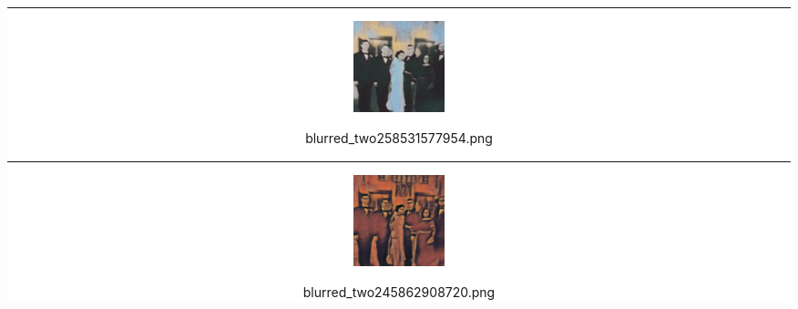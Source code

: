 ***

<p align="center">  <img width="100" height="100" src="blurred_two258531577954.png?"> </p><p align="center">blurred_two258531577954.png</p>

***

<p align="center">  <img width="100" height="100" src="blurred_two245862908720.png?"> </p><p align="center">blurred_two245862908720.png</p>
